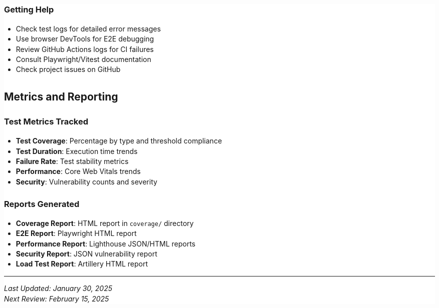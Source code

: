 ### Getting Help

- Check test logs for detailed error messages
- Use browser DevTools for E2E debugging  
- Review GitHub Actions logs for CI failures
- Consult Playwright/Vitest documentation
- Check project issues on GitHub

## Metrics and Reporting

### Test Metrics Tracked

- **Test Coverage**: Percentage by type and threshold compliance
- **Test Duration**: Execution time trends
- **Failure Rate**: Test stability metrics
- **Performance**: Core Web Vitals trends
- **Security**: Vulnerability counts and severity

### Reports Generated

- **Coverage Report**: HTML report in `coverage/` directory
- **E2E Report**: Playwright HTML report
- **Performance Report**: Lighthouse JSON/HTML reports
- **Security Report**: JSON vulnerability report
- **Load Test Report**: Artillery HTML report

---

*Last Updated: January 30, 2025*  
*Next Review: February 15, 2025*